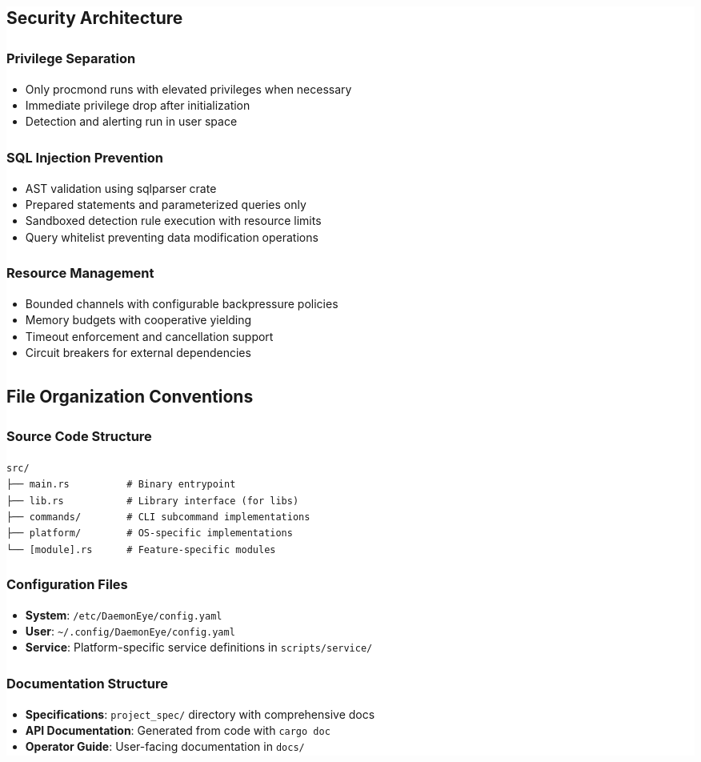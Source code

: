 ## Security Architecture

### Privilege Separation

- Only procmond runs with elevated privileges when necessary
- Immediate privilege drop after initialization
- Detection and alerting run in user space

### SQL Injection Prevention

- AST validation using sqlparser crate
- Prepared statements and parameterized queries only
- Sandboxed detection rule execution with resource limits
- Query whitelist preventing data modification operations

### Resource Management

- Bounded channels with configurable backpressure policies
- Memory budgets with cooperative yielding
- Timeout enforcement and cancellation support
- Circuit breakers for external dependencies

## File Organization Conventions

### Source Code Structure

```text
src/
├── main.rs          # Binary entrypoint
├── lib.rs           # Library interface (for libs)
├── commands/        # CLI subcommand implementations
├── platform/        # OS-specific implementations
└── [module].rs      # Feature-specific modules
```

### Configuration Files

- **System**: `/etc/DaemonEye/config.yaml`
- **User**: `~/.config/DaemonEye/config.yaml`
- **Service**: Platform-specific service definitions in `scripts/service/`

### Documentation Structure

- **Specifications**: `project_spec/` directory with comprehensive docs
- **API Documentation**: Generated from code with `cargo doc`
- **Operator Guide**: User-facing documentation in `docs/`

